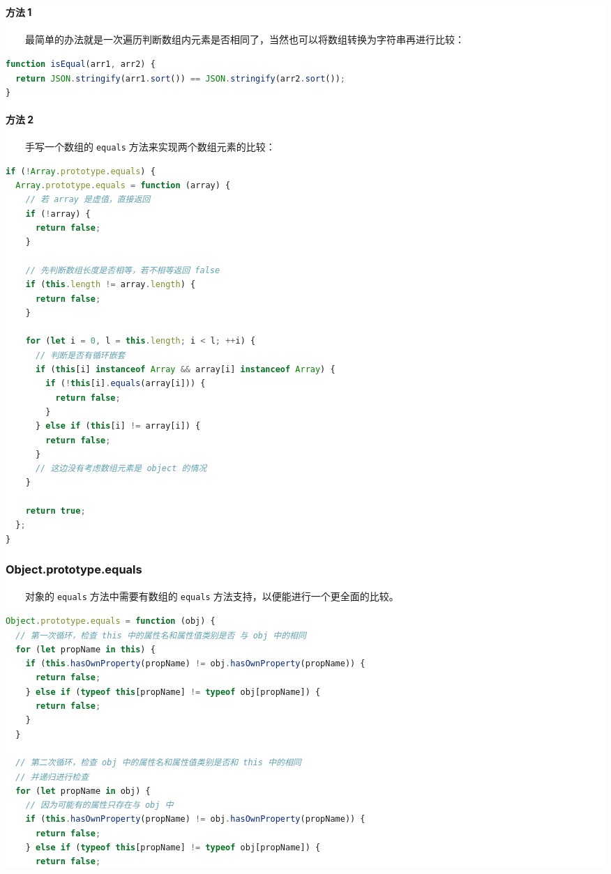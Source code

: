 #### 方法 1

&emsp;&emsp;最简单的办法就是一次遍历判断数组内元素是否相同了，当然也可以将数组转换为字符串再进行比较：

```js
function isEqual(arr1, arr2) {
  return JSON.stringify(arr1.sort()) == JSON.stringify(arr2.sort());
}
```

#### 方法 2

&emsp;&emsp;手写一个数组的 `equals` 方法来实现两个数组元素的比较：

```js
if (!Array.prototype.equals) {
  Array.prototype.equals = function (array) {
    // 若 array 是虚值，直接返回
    if (!array) {
      return false;
    }

    // 先判断数组长度是否相等，若不相等返回 false
    if (this.length != array.length) {
      return false;
    }

    for (let i = 0, l = this.length; i < l; ++i) {
      // 判断是否有循环嵌套
      if (this[i] instanceof Array && array[i] instanceof Array) {
        if (!this[i].equals(array[i])) {
          return false;
        }
      } else if (this[i] != array[i]) {
        return false;
      }
      // 这边没有考虑数组元素是 object 的情况
    }

    return true;
  };
}
```

### Object.prototype.equals

&emsp;&emsp;对象的 `equals` 方法中需要有数组的 `equals` 方法支持，以便能进行一个更全面的比较。

```js
Object.prototype.equals = function (obj) {
  // 第一次循环，检查 this 中的属性名和属性值类别是否 与 obj 中的相同
  for (let propName in this) {
    if (this.hasOwnProperty(propName) != obj.hasOwnProperty(propName)) {
      return false;
    } else if (typeof this[propName] != typeof obj[propName]) {
      return false;
    }
  }

  // 第二次循环，检查 obj 中的属性名和属性值类别是否和 this 中的相同
  // 并递归进行检查
  for (let propName in obj) {
    // 因为可能有的属性只存在与 obj 中
    if (this.hasOwnProperty(propName) != obj.hasOwnProperty(propName)) {
      return false;
    } else if (typeof this[propName] != typeof obj[propName]) {
      return false;
```
